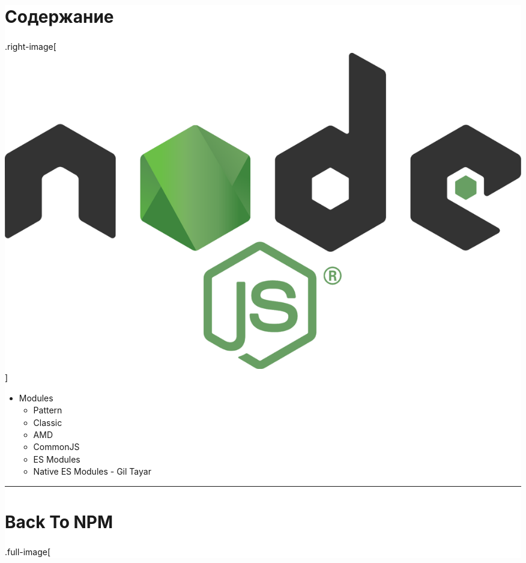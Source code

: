 
# Содержание

.right-image[![Node](assets/node.png)]

- Modules
  - Pattern
  - Classic
  - AMD 
  - CommonJS
  - ES Modules
  - Native ES Modules - Gil Tayar

---

# Back To NPM

.full-image[